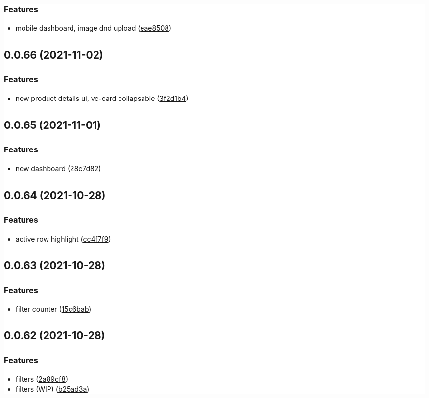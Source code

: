
### Features

* mobile dashboard, image dnd upload ([eae8508](https://github.com/VirtoCommerce/platform-manager-sdk/commit/eae85084a41dad38dc2d5dea26aedc53ebd5a2e1))



## 0.0.66 (2021-11-02)


### Features

* new product details ui, vc-card collapsable ([3f2d1b4](https://github.com/VirtoCommerce/platform-manager-sdk/commit/3f2d1b4eaeacfb032399b7fd8abedf252d7693a7))



## 0.0.65 (2021-11-01)


### Features

* new dashboard ([28c7d82](https://github.com/VirtoCommerce/platform-manager-sdk/commit/28c7d824b49147be20215301f091253467e35b16))



## 0.0.64 (2021-10-28)


### Features

* active row highlight ([cc4f7f9](https://github.com/VirtoCommerce/platform-manager-sdk/commit/cc4f7f90d0aad690aa9cac5f1e52b5c027964ed4))



## 0.0.63 (2021-10-28)


### Features

* filter counter ([15c6bab](https://github.com/VirtoCommerce/platform-manager-sdk/commit/15c6babdf294591c627ad27df570507a3585f57b))



## 0.0.62 (2021-10-28)


### Features

* filters ([2a89cf8](https://github.com/VirtoCommerce/platform-manager-sdk/commit/2a89cf872729667cbaa1c9457eadb0fbee2a0018))
* filters (WIP) ([b25ad3a](https://github.com/VirtoCommerce/platform-manager-sdk/commit/b25ad3a23a0f08cd9b3d3837d5223dc045eb8b55))
